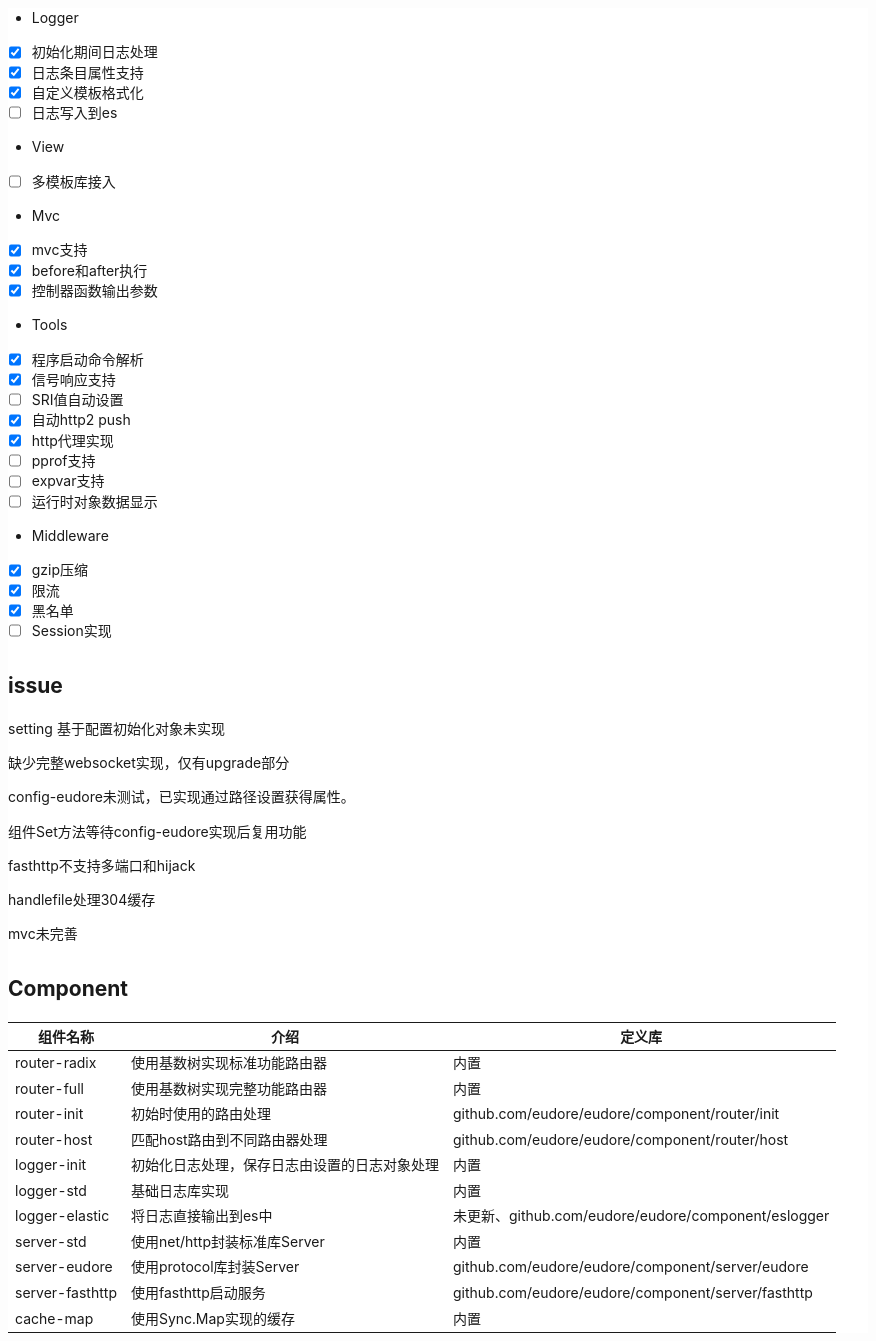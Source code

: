 - Logger
- [x] 初始化期间日志处理
- [x] 日志条目属性支持
- [x] 自定义模板格式化
- [ ] 日志写入到es
- View
- [ ] 多模板库接入
- Mvc
- [x] mvc支持
- [x] before和after执行
- [x] 控制器函数输出参数
- Tools
- [x] 程序启动命令解析
- [x] 信号响应支持
- [ ] SRI值自动设置
- [x] 自动http2 push
- [x] http代理实现
- [ ] pprof支持
- [ ] expvar支持
- [ ] 运行时对象数据显示
- Middleware
- [x] gzip压缩
- [x] 限流
- [x] 黑名单
- [ ] Session实现

## issue

setting 基于配置初始化对象未实现

缺少完整websocket实现，仅有upgrade部分

config-eudore未测试，已实现通过路径设置获得属性。

组件Set方法等待config-eudore实现后复用功能

fasthttp不支持多端口和hijack

handlefile处理304缓存

mvc未完善

## Component

| 组件名称 | 介绍 | 定义库 |
| ------------ | ------------ | ------------ |
| router-radix | 使用基数树实现标准功能路由器 | 内置 |
| router-full | 使用基数树实现完整功能路由器 | 内置 |
| router-init | 初始时使用的路由处理 | github.com/eudore/eudore/component/router/init |
| router-host | 匹配host路由到不同路由器处理 | github.com/eudore/eudore/component/router/host |
| logger-init | 初始化日志处理，保存日志由设置的日志对象处理 | 内置 |
| logger-std | 基础日志库实现 | 内置 |
| logger-elastic | 将日志直接输出到es中 | 未更新、github.com/eudore/eudore/component/eslogger |
| server-std | 使用net/http封装标准库Server | 内置 |
| server-eudore  | 使用protocol库封装Server | github.com/eudore/eudore/component/server/eudore |
| server-fasthttp | 使用fasthttp启动服务 | github.com/eudore/eudore/component/server/fasthttp |
| cache-map | 使用Sync.Map实现的缓存 | 内置 |

[docs]: docs